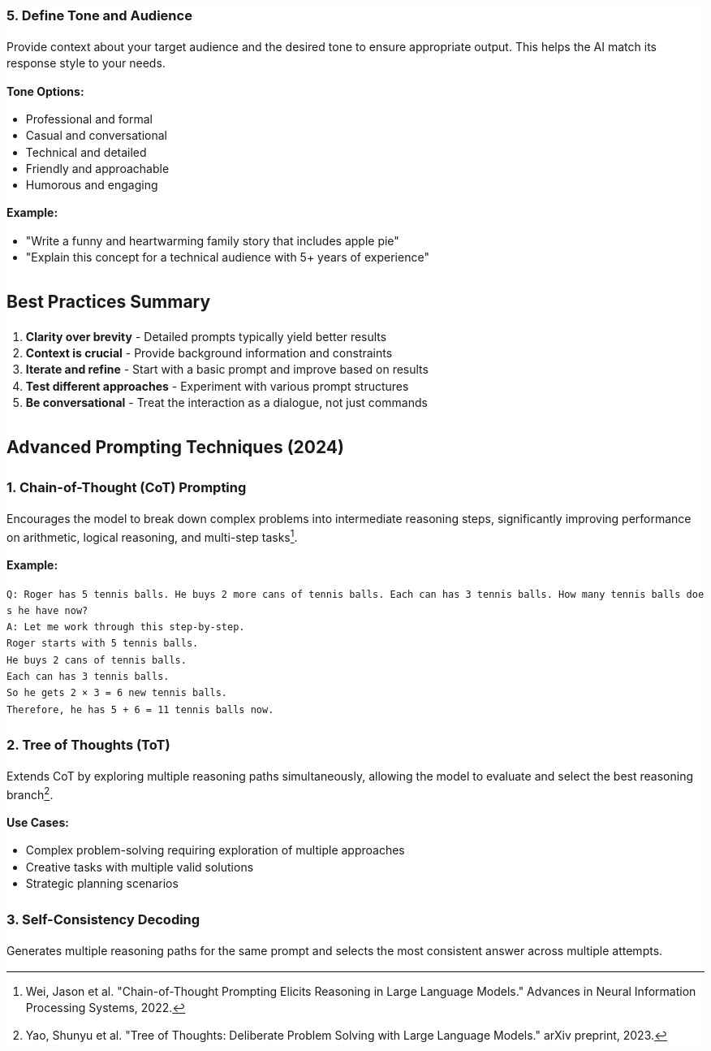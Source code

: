### 5. Define Tone and Audience

Provide context about your target audience and the desired tone to ensure appropriate output. This helps the AI match its response style to your needs.

**Tone Options:**
- Professional and formal
- Casual and conversational
- Technical and detailed
- Friendly and approachable
- Humorous and engaging

**Example:**
- "Write a funny and heartwarming family story that includes apple pie" 
- "Explain this concept for a technical audience with 5+ years of experience"

## Best Practices Summary

1. **Clarity over brevity** - Detailed prompts typically yield better results
2. **Context is crucial** - Provide background information and constraints
3. **Iterate and refine** - Start with a basic prompt and improve based on results
4. **Test different approaches** - Experiment with various prompt structures
5. **Be conversational** - Treat the interaction as a dialogue, not just commands

## Advanced Prompting Techniques (2024)

### 1. Chain-of-Thought (CoT) Prompting
Encourages the model to break down complex problems into intermediate reasoning steps, significantly improving performance on arithmetic, logical reasoning, and multi-step tasks[^6].

**Example:**
```
Q: Roger has 5 tennis balls. He buys 2 more cans of tennis balls. Each can has 3 tennis balls. How many tennis balls does he have now?
A: Let me work through this step-by-step.
Roger starts with 5 tennis balls.
He buys 2 cans of tennis balls.
Each can has 3 tennis balls.
So he gets 2 × 3 = 6 new tennis balls.
Therefore, he has 5 + 6 = 11 tennis balls now.
```

### 2. Tree of Thoughts (ToT)
Extends CoT by exploring multiple reasoning paths simultaneously, allowing the model to evaluate and select the best reasoning branch[^7].

**Use Cases:**
- Complex problem-solving requiring exploration of multiple approaches
- Creative tasks with multiple valid solutions
- Strategic planning scenarios

### 3. Self-Consistency Decoding
Generates multiple reasoning paths for the same prompt and selects the most consistent answer across multiple attempts.


[^1]: DAIR.AI. "Prompt Engineering Guide." 2024. https://www.promptingguide.ai/
[^2]: OpenAI. "Best practices for prompt engineering with the OpenAI API." OpenAI Help Center, 2024. https://help.openai.com/en/articles/6654000-best-practices-for-prompt-engineering-with-the-openai-api
[^3]: PromptHub. "Prompt Engineering Principles for 2024." PromptHub Blog, 2024. https://www.prompthub.us/blog/prompt-engineering-principles-for-2024
[^4]: Cleary, Dan. "26 Prompt Engineering Principles for 2024." Medium, 2024. https://medium.com/@dan_43009/26-prompt-engineering-principles-for-2024-775099ddfe94
[^5]: V7Labs. "The Ultimate Guide to AI Prompt Engineering [2024]." V7Labs Blog, 2024. https://www.v7labs.com/blog/prompt-engineering-guide
[^6]: Wei, Jason et al. "Chain-of-Thought Prompting Elicits Reasoning in Large Language Models." Advances in Neural Information Processing Systems, 2022.
[^7]: Yao, Shunyu et al. "Tree of Thoughts: Deliberate Problem Solving with Large Language Models." arXiv preprint, 2023.